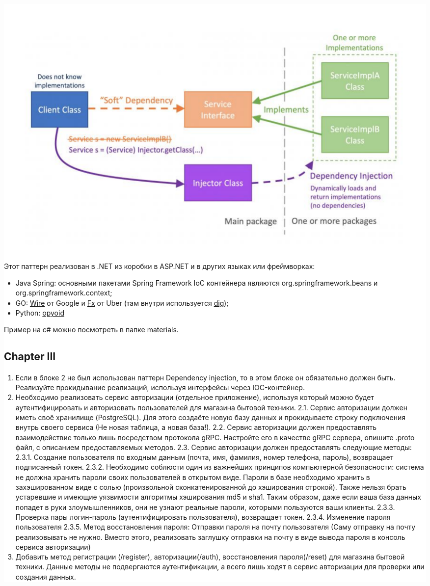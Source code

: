![di-1](images/Backend_Project_4_6.jpg)

</div>

 Этот паттерн реализован в .NET из коробки в ASP.NET и в других языках или фреймворках:
* Java Spring: основными пакетами Spring Framework IoC контейнера являются org.springframework.beans и org.springframework.context;
* GO: [Wire](https://github.com/google/wire) от Google и [Fx](https://github.com/uber-go/fx) от Uber (там внутри используется [dig](https://github.com/uber-go/dig));
* Python: [opyoid](https://github.com/illuin-tech/opyoid) 

Пример на c# можно посмотреть в папке materials.

## Chapter III

1. Если в блоке 2 не был использован паттерн Dependency injection, то в этом блоке он обязательно должен быть. Реализуйте прокидывание реализаций, используя интерфейсы через IOC-контейнер.
2.  Необходимо реализовать сервис авторизации (отдельное приложение), используя который можно будет аутентифицировать и авторизовать пользователей для магазина бытовой техники.
   2.1. Сервис авторизации должен иметь своё хранилище (PostgreSQL). Для этого создаёте новую базу данных и прокидываете строку подключения внутрь своего сервиса (Не новая таблица, а новая база!).
   2.2. Сервис авторизации должен предоставлять взаимодействие только лишь посредством протокола gRPC. Настройте его в качестве gRPC сервера, опишите .proto файл, с описанием предоставляемых методов.
   2.3. Сервис авторизации должен предоставлять следующие методы:
    2.3.1. Создание пользователя по входным данным (почта, имя, фамилия, номер телефона, пароль), возвращает подписанный токен.
    2.3.2. Необходимо соблюсти один из важнейших принципов компьютерной безопасности: система не должна хранить пароли своих пользователей в открытом виде. Пароли в базе необходимо хранить в захэшированном виде с солью (произвольной сконкатенированной до хэширования строкой). Также нельзя брать устаревшие и имеющие уязвимости алгоритмы хэширования md5 и sha1. Таким образом, даже если ваша база данных попадет в руки злоумышленников, они не узнают реальные пароли, которыми пользуются ваши клиенты.
    2.3.3. Проверка пары логин-пароль (аутентифицировать пользователя), возвращает токен.
    2.3.4. Изменение пароля пользователя
    2.3.5. Метод восстановления пароля: Отправки пароля на почту пользователя (Саму отправку на почту реализовывать не нужно. Вместо этого, реализовать заглушку отправки на почту в виде вывода пароля в консоль сервиса авторизации)
3. Добавить метод регистрации (/register), авторизации(/auth), восстановления пароля(/reset) для магазина бытовой техники. Данные методы не подвергаются аутентификации, а всего лишь ходят в сервис авторизации для проверки или создания данных.